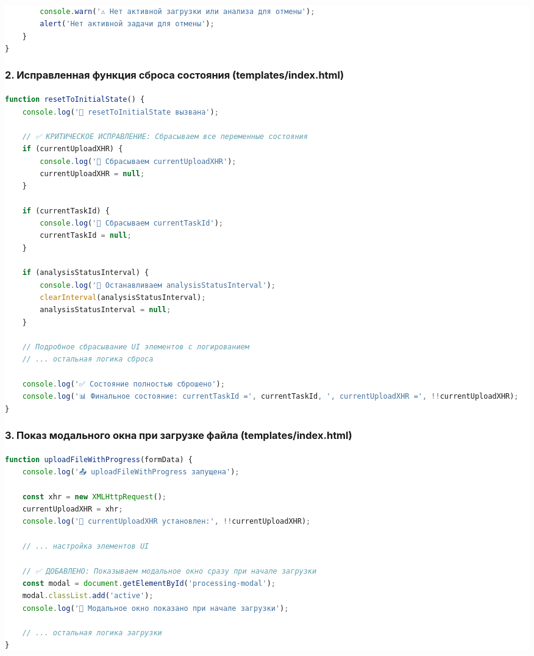 ```javascript
        console.warn('⚠️ Нет активной загрузки или анализа для отмены');
        alert('Нет активной задачи для отмены');
    }
}
```

### 2. Исправленная функция сброса состояния (templates/index.html)
```javascript
function resetToInitialState() {
    console.log('🔄 resetToInitialState вызвана');
    
    // ✅ КРИТИЧЕСКОЕ ИСПРАВЛЕНИЕ: Сбрасываем все переменные состояния
    if (currentUploadXHR) {
        console.log('🔄 Сбрасываем currentUploadXHR');
        currentUploadXHR = null;
    }
    
    if (currentTaskId) {
        console.log('🔄 Сбрасываем currentTaskId');
        currentTaskId = null;
    }
    
    if (analysisStatusInterval) {
        console.log('🔄 Останавливаем analysisStatusInterval');
        clearInterval(analysisStatusInterval);
        analysisStatusInterval = null;
    }
    
    // Подробное сбрасывание UI элементов с логированием
    // ... остальная логика сброса
    
    console.log('✅ Состояние полностью сброшено');
    console.log('📊 Финальное состояние: currentTaskId =', currentTaskId, ', currentUploadXHR =', !!currentUploadXHR);
}
```

### 3. Показ модального окна при загрузке файла (templates/index.html)
```javascript
function uploadFileWithProgress(formData) {
    console.log('📤 uploadFileWithProgress запущена');
    
    const xhr = new XMLHttpRequest();
    currentUploadXHR = xhr;
    console.log('🔗 currentUploadXHR установлен:', !!currentUploadXHR);
    
    // ... настройка элементов UI
    
    // ✅ ДОБАВЛЕНО: Показываем модальное окно сразу при начале загрузки
    const modal = document.getElementById('processing-modal');
    modal.classList.add('active');
    console.log('🔄 Модальное окно показано при начале загрузки');
    
    // ... остальная логика загрузки
}
```
